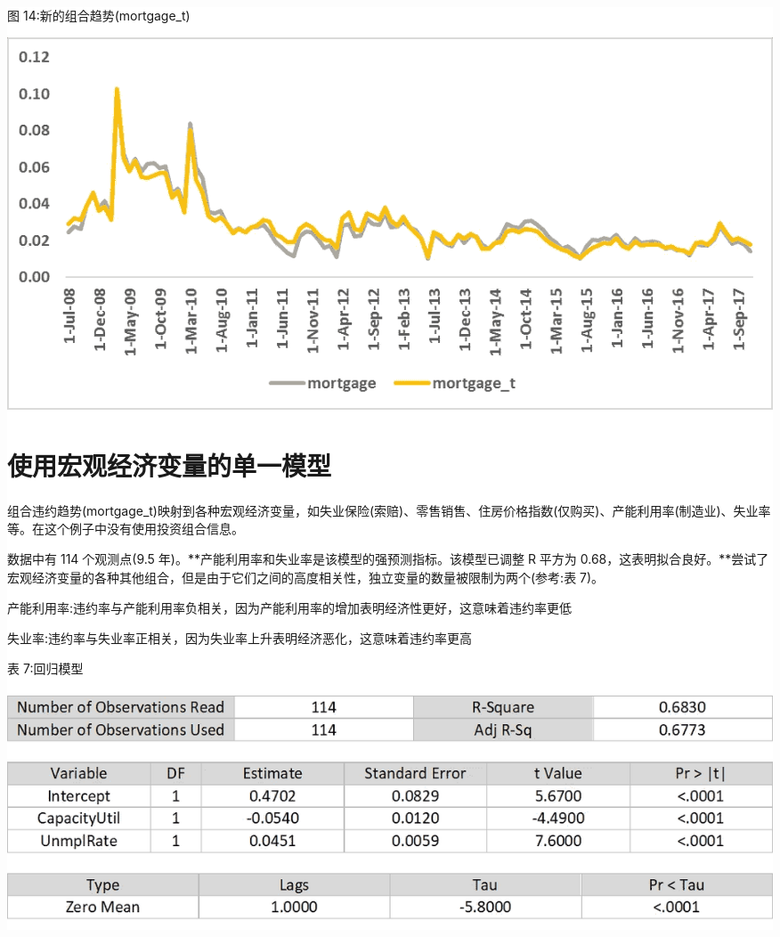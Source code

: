 图 14:新的组合趋势(mortgage_t)

![](img/d21e501909c564b5d8794243589d0f06.png)

# **使用宏观经济变量的单一模型**

组合违约趋势(mortgage_t)映射到各种宏观经济变量，如失业保险(索赔)、零售销售、住房价格指数(仅购买)、产能利用率(制造业)、失业率等。在这个例子中没有使用投资组合信息。

数据中有 114 个观测点(9.5 年)。**产能利用率和失业率是该模型的强预测指标。该模型已调整 R 平方为 0.68，这表明拟合良好。**尝试了宏观经济变量的各种其他组合，但是由于它们之间的高度相关性，独立变量的数量被限制为两个(参考:表 7)。

产能利用率:违约率与产能利用率负相关，因为产能利用率的增加表明经济性更好，这意味着违约率更低

失业率:违约率与失业率正相关，因为失业率上升表明经济恶化，这意味着违约率更高

表 7:回归模型

![](img/5cee4c48da49e1e1c4615dbe8993518c.png)
